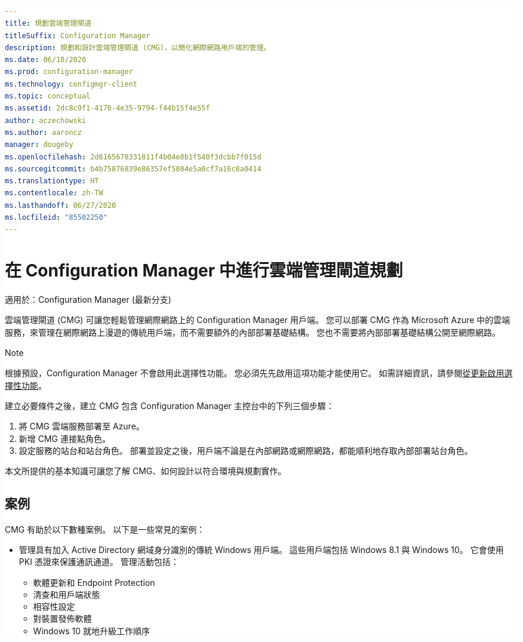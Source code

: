 ```yaml
---
title: 規劃雲端管理閘道
titleSuffix: Configuration Manager
description: 規劃和設計雲端管理閘道 (CMG)，以簡化網際網路用戶端的管理。
ms.date: 06/10/2020
ms.prod: configuration-manager
ms.technology: configmgr-client
ms.topic: conceptual
ms.assetid: 2dc8c9f1-4176-4e35-9794-f44b15f4e55f
author: aczechowski
ms.author: aaroncz
manager: dougeby
ms.openlocfilehash: 2d6165678331811f4b04e8b1f540f3dcbb7f015d
ms.sourcegitcommit: b4b75876839e86357ef5804e5a0cf7a16c8a0414
ms.translationtype: HT
ms.contentlocale: zh-TW
ms.lasthandoff: 06/27/2020
ms.locfileid: "85502250"
---
```

# <a name="plan-for-the-cloud-management-gateway-in-configuration-manager"></a>在 Configuration Manager 中進行雲端管理閘道規劃

適用於：Configuration Manager (最新分支)


雲端管理閘道 (CMG) 可讓您輕鬆管理網際網路上的 Configuration Manager 用戶端。 您可以部署 CMG 作為 Microsoft Azure 中的雲端服務，來管理在網際網路上漫遊的傳統用戶端，而不需要額外的內部部署基礎結構。 您也不需要將內部部署基礎結構公開至網際網路。

> [!NOTE]
> 根據預設，Configuration Manager 不會啟用此選擇性功能。 您必須先先啟用這項功能才能使用它。 如需詳細資訊，請參閱[從更新啟用選擇性功能](../../../servers/manage/install-in-console-updates.md#bkmk_options)。  

建立必要條件之後，建立 CMG 包含 Configuration Manager 主控台中的下列三個步驟：

1. 將 CMG 雲端服務部署至 Azure。
2. 新增 CMG 連接點角色。
3. 設定服務的站台和站台角色。
部署並設定之後，用戶端不論是在內部網路或網際網路，都能順利地存取內部部署站台角色。

本文所提供的基本知識可讓您了解 CMG、如何設計以符合環境與規劃實作。

## <a name="scenarios"></a>案例

CMG 有助於以下數種案例。 以下是一些常見的案例：  

- 管理具有加入 Active Directory 網域身分識別的傳統 Windows 用戶端。 這些用戶端包括 Windows 8.1 與 Windows 10。 它會使用 PKI 憑證來保護通訊通道。 管理活動包括：  

  - 軟體更新和 Endpoint Protection
  - 清查和用戶端狀態
  - 相容性設定
  - 對裝置發佈軟體
  - Windows 10 就地升級工作順序
